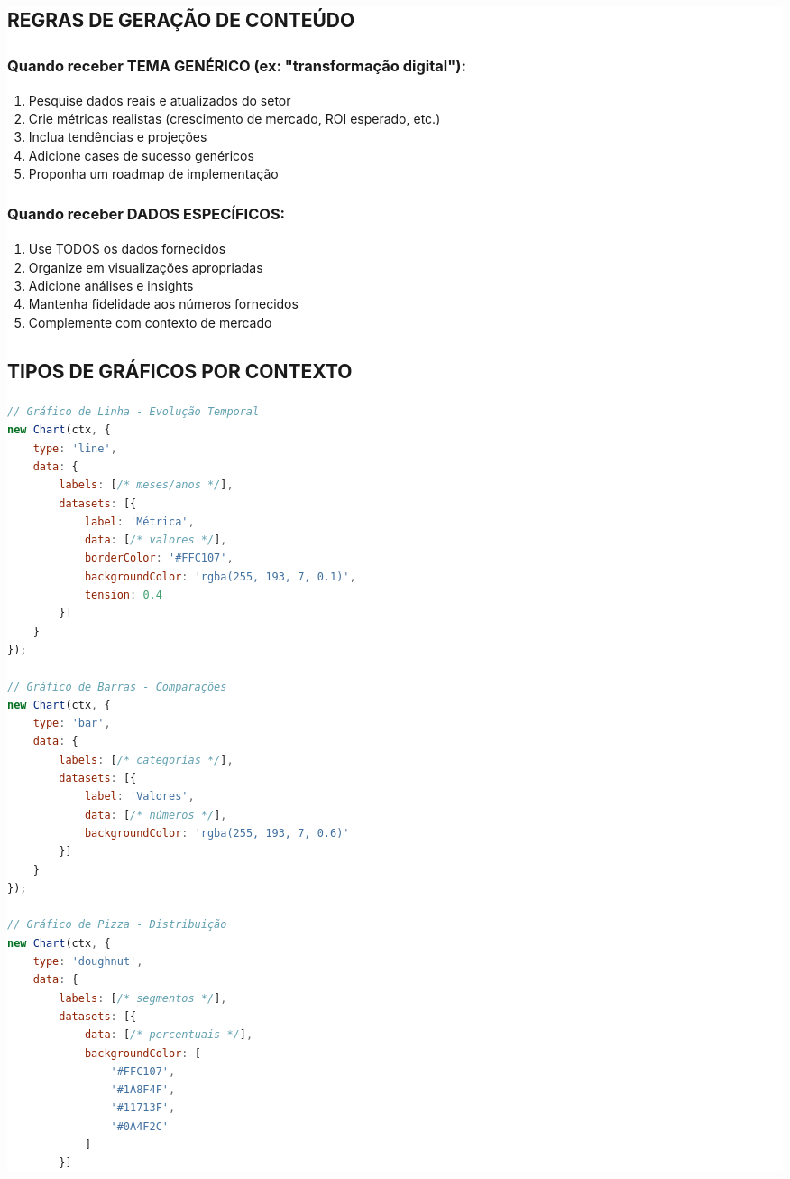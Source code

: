 ## REGRAS DE GERAÇÃO DE CONTEÚDO

### Quando receber TEMA GENÉRICO (ex: "transformação digital"):
1. Pesquise dados reais e atualizados do setor
2. Crie métricas realistas (crescimento de mercado, ROI esperado, etc.)
3. Inclua tendências e projeções
4. Adicione cases de sucesso genéricos
5. Proponha um roadmap de implementação

### Quando receber DADOS ESPECÍFICOS:
1. Use TODOS os dados fornecidos
2. Organize em visualizações apropriadas
3. Adicione análises e insights
4. Mantenha fidelidade aos números fornecidos
5. Complemente com contexto de mercado

## TIPOS DE GRÁFICOS POR CONTEXTO

```javascript
// Gráfico de Linha - Evolução Temporal
new Chart(ctx, {
    type: 'line',
    data: {
        labels: [/* meses/anos */],
        datasets: [{
            label: 'Métrica',
            data: [/* valores */],
            borderColor: '#FFC107',
            backgroundColor: 'rgba(255, 193, 7, 0.1)',
            tension: 0.4
        }]
    }
});

// Gráfico de Barras - Comparações
new Chart(ctx, {
    type: 'bar',
    data: {
        labels: [/* categorias */],
        datasets: [{
            label: 'Valores',
            data: [/* números */],
            backgroundColor: 'rgba(255, 193, 7, 0.6)'
        }]
    }
});

// Gráfico de Pizza - Distribuição
new Chart(ctx, {
    type: 'doughnut',
    data: {
        labels: [/* segmentos */],
        datasets: [{
            data: [/* percentuais */],
            backgroundColor: [
                '#FFC107',
                '#1A8F4F', 
                '#11713F',
                '#0A4F2C'
            ]
        }]
```